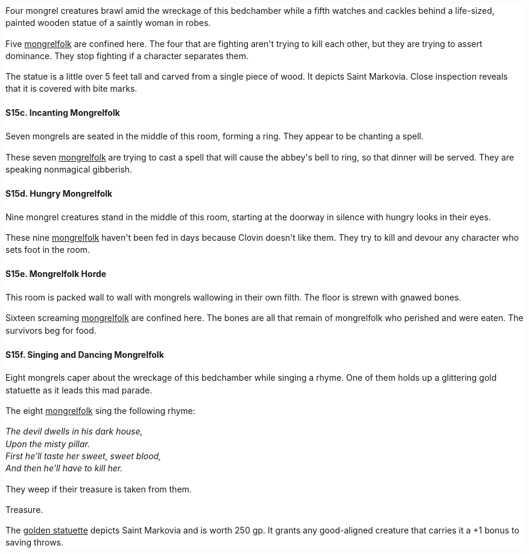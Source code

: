 Four mongrel creatures brawl amid the wreckage of this bedchamber while a fifth watches and cackles behind a life-sized, painted wooden statue of a saintly woman in robes.

Five [mongrelfolk](https://longo.com.br/5e/bestiary.html#mongrelfolk_cos) are confined here. The four that are fighting aren't trying to kill each other, but they are trying to assert dominance. They stop fighting if a character separates them.

The statue is a little over 5 feet tall and carved from a single piece of wood. It depicts Saint Markovia. Close inspection reveals that it is covered with bite marks.

#### S15c. Incanting Mongrelfolk

Seven mongrels are seated in the middle of this room, forming a ring. They appear to be chanting a spell.

These seven [mongrelfolk](https://longo.com.br/5e/bestiary.html#mongrelfolk_cos) are trying to cast a spell that will cause the abbey's bell to ring, so that dinner will be served. They are speaking nonmagical gibberish.

#### S15d. Hungry Mongrelfolk

Nine mongrel creatures stand in the middle of this room, starting at the doorway in silence with hungry looks in their eyes.

These nine [mongrelfolk](https://longo.com.br/5e/bestiary.html#mongrelfolk_cos) haven't been fed in days because Clovin doesn't like them. They try to kill and devour any character who sets foot in the room.

#### S15e. Mongrelfolk Horde

This room is packed wall to wall with mongrels wallowing in their own filth. The floor is strewn with gnawed bones.

Sixteen screaming [mongrelfolk](https://longo.com.br/5e/bestiary.html#mongrelfolk_cos) are confined here. The bones are all that remain of mongrelfolk who perished and were eaten. The survivors beg for food.

#### S15f. Singing and Dancing Mongrelfolk

Eight mongrels caper about the wreckage of this bedchamber while singing a rhyme. One of them holds up a glittering gold statuette as it leads this mad parade.

The eight [mongrelfolk](https://longo.com.br/5e/bestiary.html#mongrelfolk_cos) sing the following rhyme:

_The devil dwells in his dark house,  
Upon the misty pillar.  
First he'll taste her sweet, sweet blood,  
And then he'll have to kill her._

They weep if their treasure is taken from them.

Treasure. 

The [golden statuette](https://longo.com.br/5e/items.html#statuette%20of%20saint%20markovia_cos) depicts Saint Markovia and is worth 250 gp. It grants any good-aligned creature that carries it a +1 bonus to saving throws.
